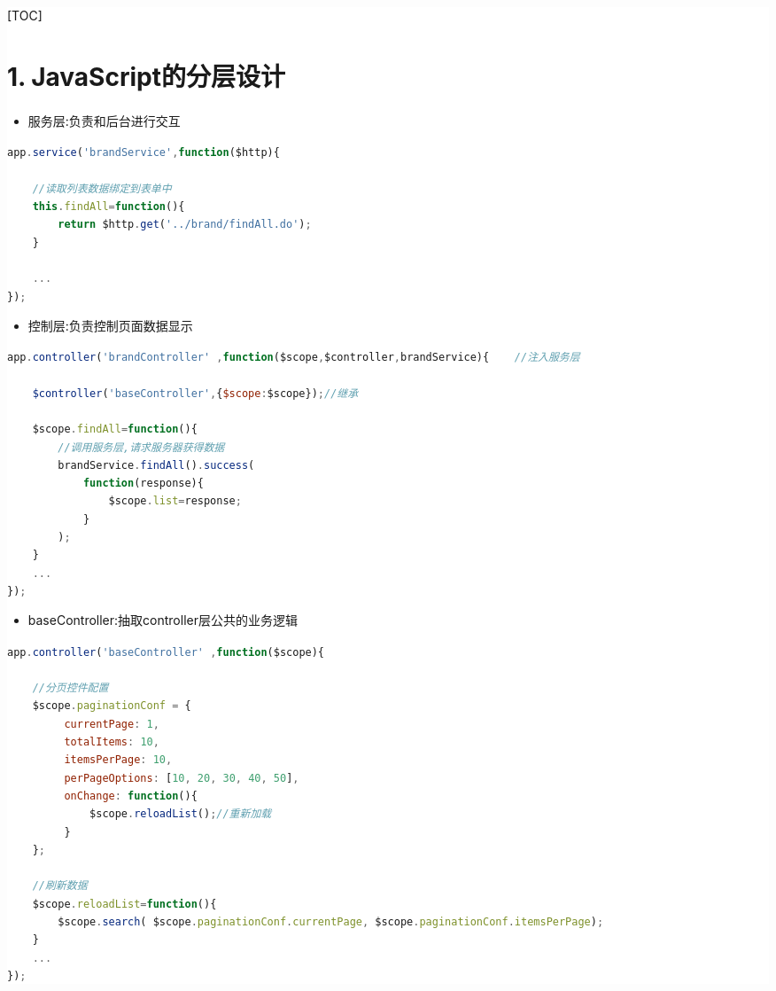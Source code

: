 [TOC]

# 1. JavaScript的分层设计

* 服务层:负责和后台进行交互

```javascript
app.service('brandService',function($http){
	    	
	//读取列表数据绑定到表单中
	this.findAll=function(){
		return $http.get('../brand/findAll.do');		
	}
    
    ...
});
```

* 控制层:负责控制页面数据显示

```javascript
app.controller('brandController' ,function($scope,$controller,brandService){	//注入服务层
	
    $controller('baseController',{$scope:$scope});//继承
    
	$scope.findAll=function(){
        //调用服务层,请求服务器获得数据
		brandService.findAll().success(
			function(response){
				$scope.list=response;
			}			
		);
	}
    ...
});	
```

* baseController:抽取controller层公共的业务逻辑

```javascript
app.controller('baseController' ,function($scope){	
	    
	//分页控件配置 
	$scope.paginationConf = {
         currentPage: 1,
         totalItems: 10,
         itemsPerPage: 10,
         perPageOptions: [10, 20, 30, 40, 50],
         onChange: function(){
        	 $scope.reloadList();//重新加载
     	 }
	}; 
    
    //刷新数据
    $scope.reloadList=function(){
    	$scope.search( $scope.paginationConf.currentPage, $scope.paginationConf.itemsPerPage);	   	
    }
	...	
});	
```
